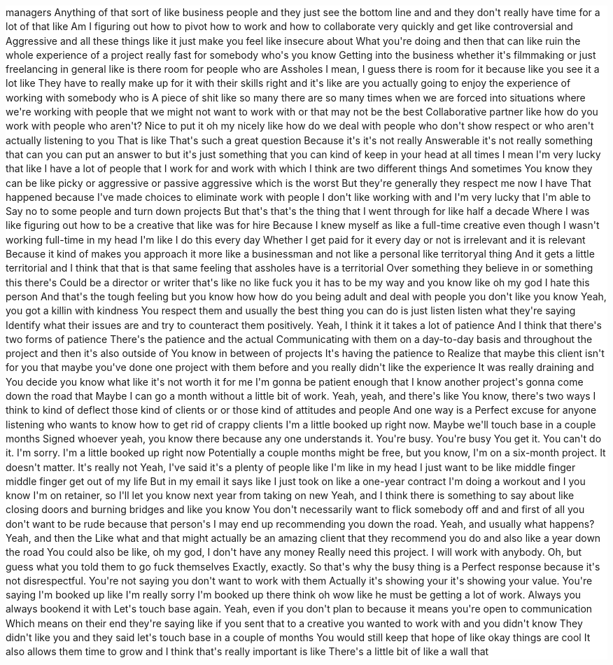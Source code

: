 managers Anything of that sort of like business people and they just see the bottom line and and they don't really have time for a lot of that like Am I figuring out how to pivot how to work and how to collaborate very quickly and get like controversial and Aggressive and all these things like it just make you feel like insecure about What you're doing and then that can like ruin the whole experience of a project really fast for somebody who's you know Getting into the business whether it's filmmaking or just freelancing in general like is there room for people who are Assholes I mean, I guess there is room for it because like you see it a lot like They have to really make up for it with their skills right and it's like are you actually going to enjoy the experience of working with somebody who is A piece of shit like so many there are so many times when we are forced into situations where we're working with people that we might not want to work with or that may not be the best Collaborative partner like how do you work with people who aren't? Nice to put it oh my nicely like how do we deal with people who don't show respect or who aren't actually listening to you That is like That's such a great question Because it's it's not really Answerable it's not really something that can you can put an answer to but it's just something that you can kind of keep in your head at all times I mean I'm very lucky that like I have a lot of people that I work for and work with which I think are two different things And sometimes You know they can be like picky or aggressive or passive aggressive which is the worst But they're generally they respect me now I have That happened because I've made choices to eliminate work with people I don't like working with and I'm very lucky that I'm able to Say no to some people and turn down projects But that's that's the thing that I went through for like half a decade Where I was like figuring out how to be a creative that like was for hire Because I knew myself as like a full-time creative even though I wasn't working full-time in my head I'm like I do this every day Whether I get paid for it every day or not is irrelevant and it is relevant Because it kind of makes you approach it more like a businessman and not like a personal like territoryal thing And it gets a little territorial and I think that that is that same feeling that assholes have is a territorial Over something they believe in or something this there's Could be a director or writer that's like no like fuck you it has to be my way and you know like oh my god I hate this person And that's the tough feeling but you know how how do you being adult and deal with people you don't like you know Yeah, you got a killin with kindness You respect them and usually the best thing you can do is just listen listen what they're saying Identify what their issues are and try to counteract them positively. Yeah, I think it it takes a lot of patience And I think that there's two forms of patience There's the patience and the actual Communicating with them on a day-to-day basis and throughout the project and then it's also outside of You know in between of projects It's having the patience to Realize that maybe this client isn't for you that maybe you've done one project with them before and you really didn't like the experience It was really draining and You decide you know what like it's not worth it for me I'm gonna be patient enough that I know another project's gonna come down the road that Maybe I can go a month without a little bit of work. Yeah, yeah, and there's like You know, there's two ways I think to kind of deflect those kind of clients or or those kind of attitudes and people And one way is a Perfect excuse for anyone listening who wants to know how to get rid of crappy clients I'm a little booked up right now. Maybe we'll touch base in a couple months Signed whoever yeah, you know there because any one understands it. You're busy. You're busy You get it. You can't do it. I'm sorry. I'm a little booked up right now Potentially a couple months might be free, but you know, I'm on a six-month project. It doesn't matter. It's really not Yeah, I've said it's a plenty of people like I'm like in my head I just want to be like middle finger middle finger get out of my life But in my email it says like I just took on like a one-year contract I'm doing a workout and I you know I'm on retainer, so I'll let you know next year from taking on new Yeah, and I think there is something to say about like closing doors and burning bridges and like you know You don't necessarily want to flick somebody off and and first of all you don't want to be rude because that person's I may end up recommending you down the road. Yeah, and usually what happens? Yeah, and then the Like what and that might actually be an amazing client that they recommend you do and also like a year down the road You could also be like, oh my god, I don't have any money Really need this project. I will work with anybody. Oh, but guess what you told them to go fuck themselves Exactly, exactly. So that's why the busy thing is a Perfect response because it's not disrespectful. You're not saying you don't want to work with them Actually it's showing your it's showing your value. You're saying I'm booked up like I'm really sorry I'm booked up there think oh wow like he must be getting a lot of work. Always you always bookend it with Let's touch base again. Yeah, even if you don't plan to because it means you're open to communication Which means on their end they're saying like if you sent that to a creative you wanted to work with and you didn't know They didn't like you and they said let's touch base in a couple of months You would still keep that hope of like okay things are cool It also allows them time to grow and I think that's really important is like There's a little bit of like a wall that